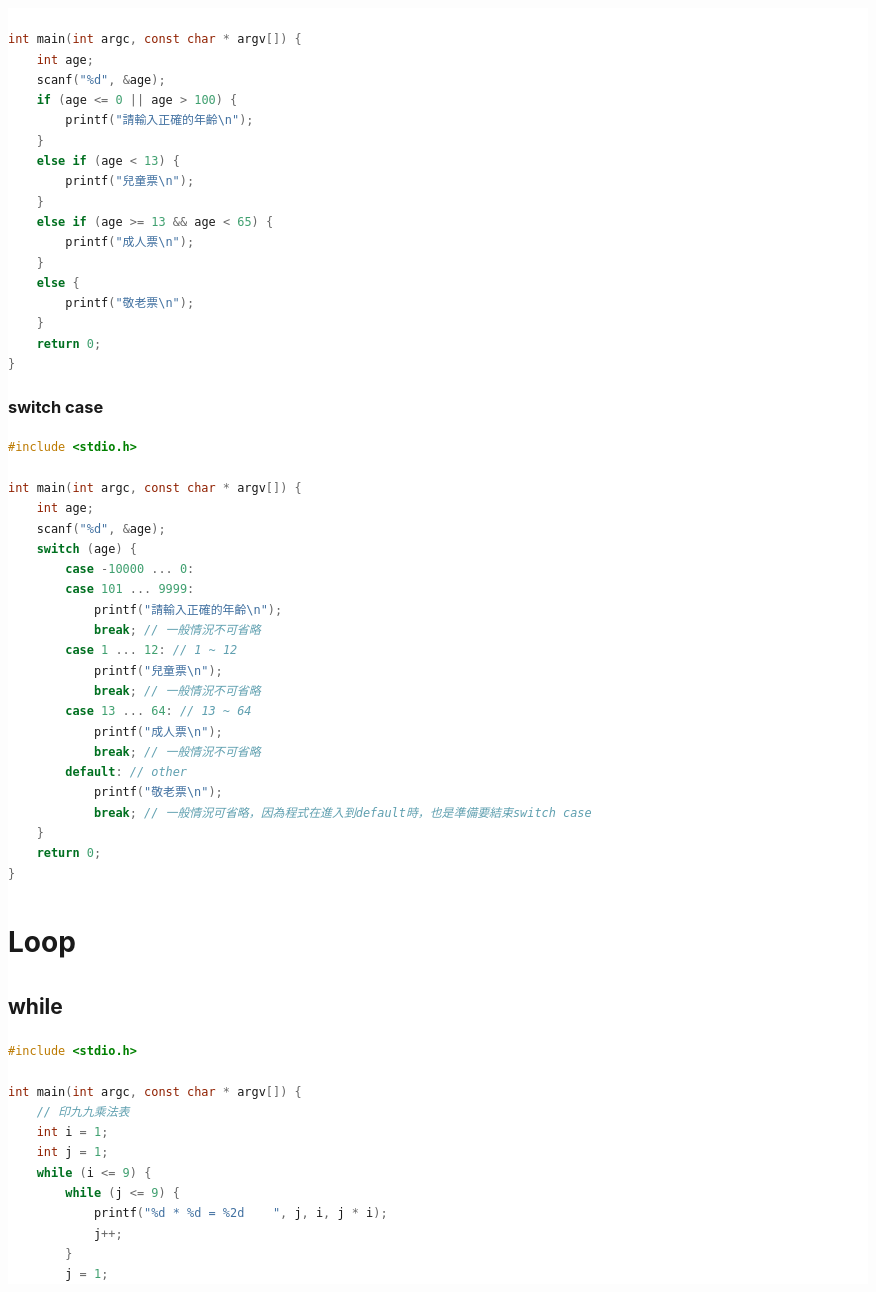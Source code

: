 ```c

int main(int argc, const char * argv[]) {
    int age;
    scanf("%d", &age);
    if (age <= 0 || age > 100) {
        printf("請輸入正確的年齡\n");
    }
    else if (age < 13) {
        printf("兒童票\n");
    }
    else if (age >= 13 && age < 65) {
        printf("成人票\n");
    }
    else {
        printf("敬老票\n");
    }
    return 0;
}

```
### switch case
```c
#include <stdio.h>

int main(int argc, const char * argv[]) {
    int age;
    scanf("%d", &age);
    switch (age) {
        case -10000 ... 0:
        case 101 ... 9999:
            printf("請輸入正確的年齡\n");
            break; // 一般情況不可省略
        case 1 ... 12: // 1 ~ 12
            printf("兒童票\n");
            break; // 一般情況不可省略
        case 13 ... 64: // 13 ~ 64
            printf("成人票\n");
            break; // 一般情況不可省略
        default: // other
            printf("敬老票\n");
            break; // 一般情況可省略，因為程式在進入到default時，也是準備要結束switch case
    }
    return 0;
}
```
# Loop
## while
```c
#include <stdio.h>

int main(int argc, const char * argv[]) {   
    // 印九九乘法表
    int i = 1;
    int j = 1;
    while (i <= 9) {
        while (j <= 9) {
            printf("%d * %d = %2d    ", j, i, j * i);
            j++;
        }
        j = 1;
```